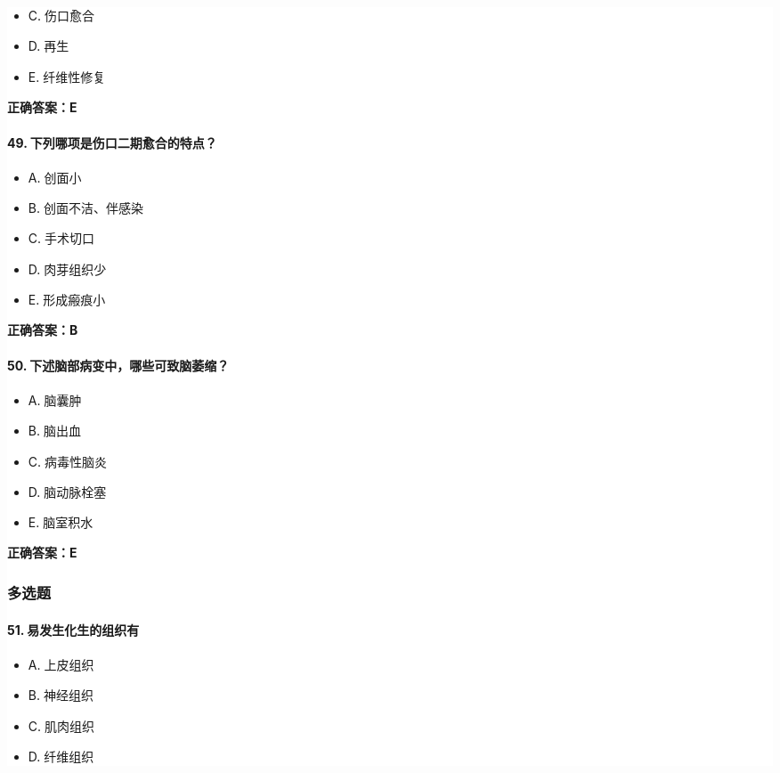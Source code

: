 * C. 伤口愈合

* D. 再生

* E. 纤维性修复

**正确答案：E**







#### 49. 下列哪项是伤口二期愈合的特点？

* A. 创面小

* B. 创面不洁、伴感染

* C. 手术切口

* D. 肉芽组织少

* E. 形成瘢痕小

**正确答案：B**







#### 50. 下述脑部病变中，哪些可致脑萎缩？

* A. 脑囊肿

* B. 脑出血

* C. 病毒性脑炎

* D. 脑动脉栓塞

* E. 脑室积水

**正确答案：E**











### 多选题

#### 51. 易发生化生的组织有

* A. 上皮组织

* B. 神经组织

* C. 肌肉组织

* D. 纤维组织
